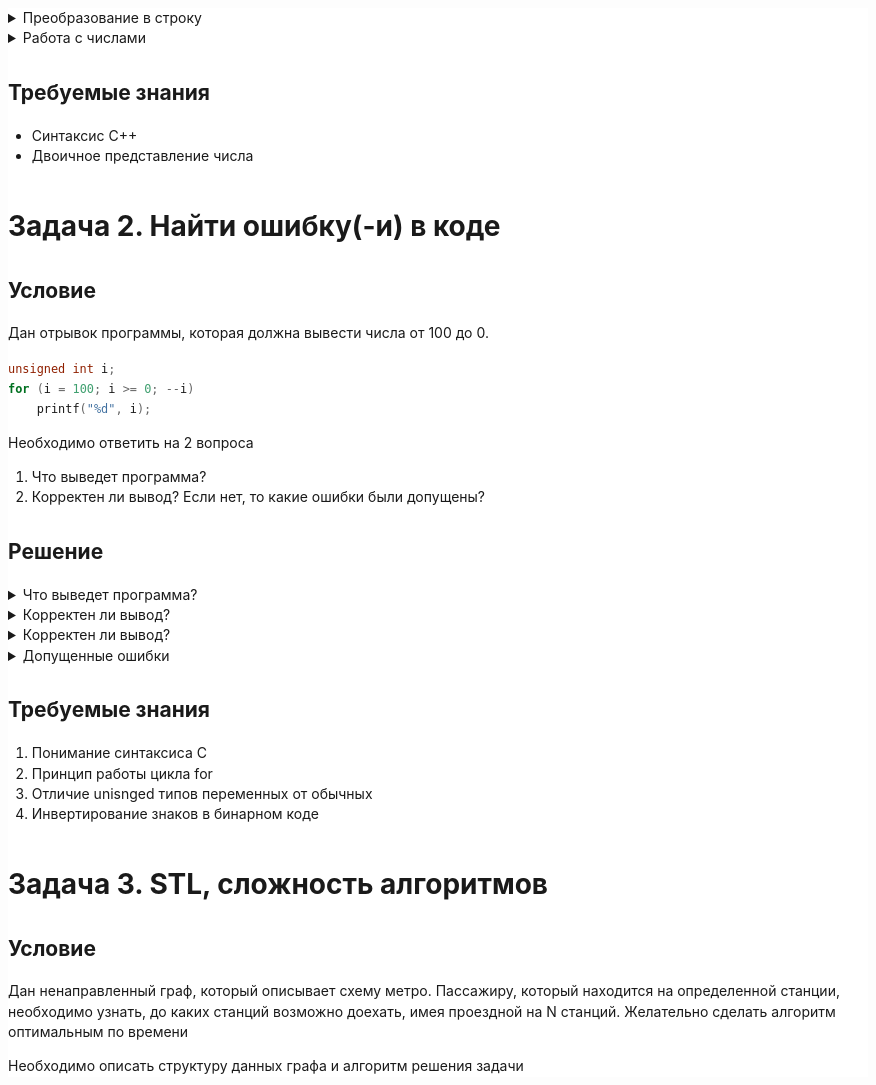 <details><summary>Преобразование в строку</summary></details>

<details><summary> Работа с числами </summary></details>    

## Требуемые знания

- Синтаксис С++
- Двоичное представление числа

# Задача 2. Найти ошибку(-и) в коде

## Условие
Дан отрывок программы, которая должна вывести числа от 100 до 0. 

``` c
unsigned int i;
for (i = 100; i >= 0; --i)
    printf("%d", i);
```

Необходимо ответить на 2 вопроса

1. Что выведет программа?
2. Корректен ли вывод? Если нет, то какие ошибки были допущены?

## Решение

<details><summary>Что выведет программа?</summary></details>

<details><summary>Корректен ли вывод?</summary></details>

<details><summary>Корректен ли вывод?</summary></details>

<details><summary>Допущенные ошибки</summary></details>

## Требуемые знания

1. Понимание синтаксиса С
2. Принцип работы цикла for
3. Отличие unisnged типов переменных от обычных
4. Инвертирование знаков в бинарном коде

# Задача 3. STL, сложность алгоритмов

## Условие
Дан ненаправленный граф, который описывает схему метро. Пассажиру, который находится на определенной станции, необходимо узнать, до каких станций возможно доехать, имея проездной на N станций. Желательно сделать алгоритм оптимальным по времени

Необходимо описать структуру данных графа и алгоритм решения задачи
